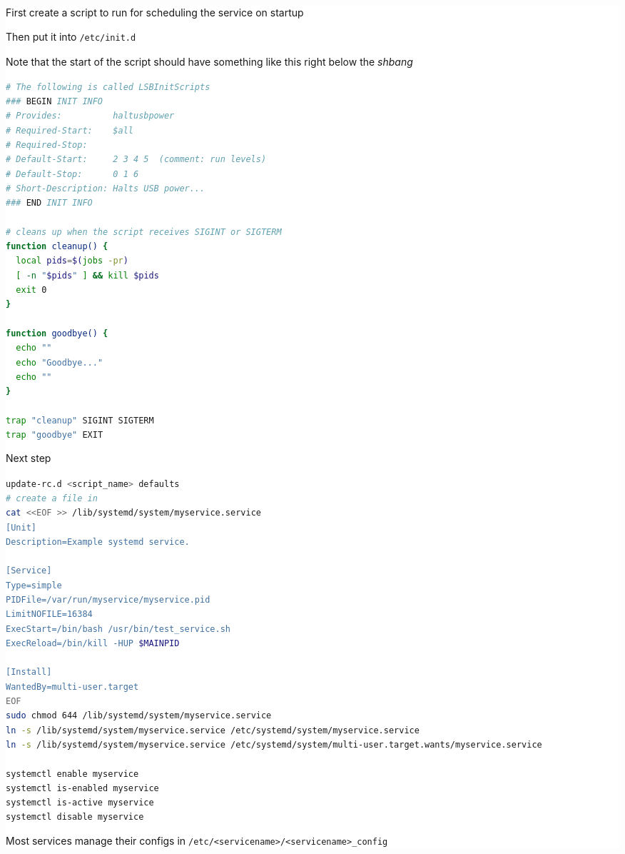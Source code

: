First create a script to run for scheduling the service on startup

Then put it into `/etc/init.d`

Note that the start of the script should have something like this right below the _shbang_
```sh
# The following is called LSBInitScripts
### BEGIN INIT INFO
# Provides:          haltusbpower
# Required-Start:    $all
# Required-Stop:
# Default-Start:     2 3 4 5  (comment: run levels)
# Default-Stop:      0 1 6
# Short-Description: Halts USB power...
### END INIT INFO

# cleans up when the script receives SIGINT or SIGTERM
function cleanup() {
  local pids=$(jobs -pr)
  [ -n "$pids" ] && kill $pids
  exit 0
}

function goodbye() {
  echo ""
  echo "Goodbye..."
  echo ""
}

trap "cleanup" SIGINT SIGTERM
trap "goodbye" EXIT
```

Next step
```sh
update-rc.d <script_name> defaults
# create a file in
cat <<EOF >> /lib/systemd/system/myservice.service
[Unit]
Description=Example systemd service.

[Service]
Type=simple
PIDFile=/var/run/myservice/myservice.pid
LimitNOFILE=16384
ExecStart=/bin/bash /usr/bin/test_service.sh
ExecReload=/bin/kill -HUP $MAINPID

[Install]
WantedBy=multi-user.target
EOF
sudo chmod 644 /lib/systemd/system/myservice.service
ln -s /lib/systemd/system/myservice.service /etc/systemd/system/myservice.service
ln -s /lib/systemd/system/myservice.service /etc/systemd/system/multi-user.target.wants/myservice.service

systemctl enable myservice
systemctl is-enabled myservice
systemctl is-active myservice
systemctl disable myservice
```
Most services manage their configs in `/etc/<servicename>/<servicename>_config`
